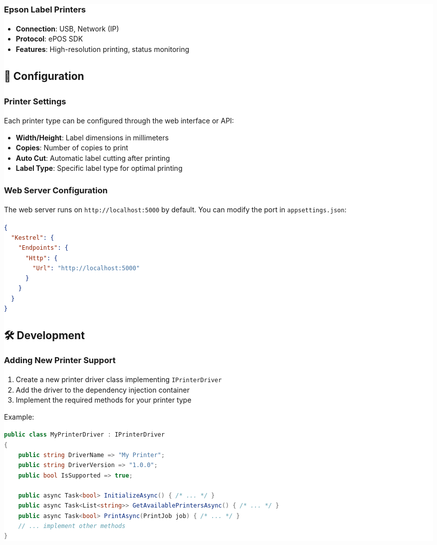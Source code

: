 ### Epson Label Printers
- **Connection**: USB, Network (IP)
- **Protocol**: ePOS SDK
- **Features**: High-resolution printing, status monitoring

## 🔧 Configuration

### Printer Settings

Each printer type can be configured through the web interface or API:

- **Width/Height**: Label dimensions in millimeters
- **Copies**: Number of copies to print
- **Auto Cut**: Automatic label cutting after printing
- **Label Type**: Specific label type for optimal printing

### Web Server Configuration

The web server runs on `http://localhost:5000` by default. You can modify the port in `appsettings.json`:

```json
{
  "Kestrel": {
    "Endpoints": {
      "Http": {
        "Url": "http://localhost:5000"
      }
    }
  }
}
```

## 🛠️ Development

### Adding New Printer Support

1. Create a new printer driver class implementing `IPrinterDriver`
2. Add the driver to the dependency injection container
3. Implement the required methods for your printer type

Example:
```csharp
public class MyPrinterDriver : IPrinterDriver
{
    public string DriverName => "My Printer";
    public string DriverVersion => "1.0.0";
    public bool IsSupported => true;

    public async Task<bool> InitializeAsync() { /* ... */ }
    public async Task<List<string>> GetAvailablePrintersAsync() { /* ... */ }
    public async Task<bool> PrintAsync(PrintJob job) { /* ... */ }
    // ... implement other methods
}
```
